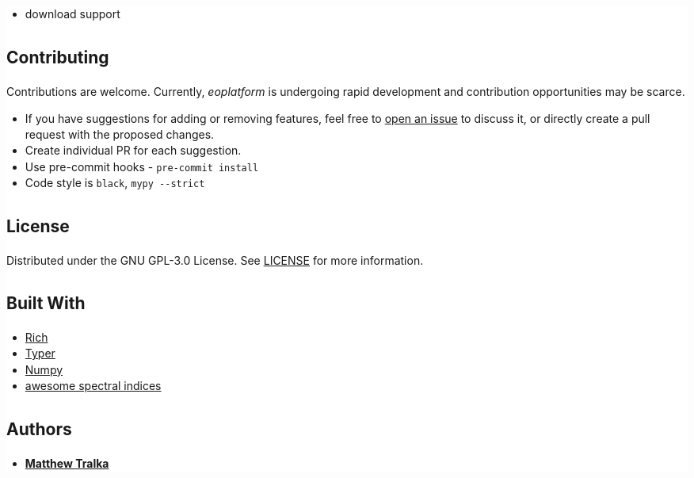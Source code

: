 - download support

## Contributing

Contributions are welcome. Currently, _eoplatform_ is undergoing rapid development and contribution opportunities may be scarce.

- If you have suggestions for adding or removing features, feel free to [open an issue](https://github.com/mtralka/EOPlatform/issues/new) to discuss it, or directly create a pull request with the proposed changes.
- Create individual PR for each suggestion.
- Use pre-commit hooks - `pre-commit install`
- Code style is `black`, `mypy --strict`

## License

Distributed under the GNU GPL-3.0 License. See [LICENSE](https://github.com/mtralka/EOPlatform/blob/main/LICENSE.md) for more information.

## Built With

- [Rich](https://github.com/willmcgugan/rich)
- [Typer](https://github.com/tiangolo/typer)
- [Numpy](https://numpy.org/)
- [awesome spectral indices](https://github.com/davemlz/awesome-spectral-indices)

## Authors

- [**Matthew Tralka**](https://github.com/mtralka/)
